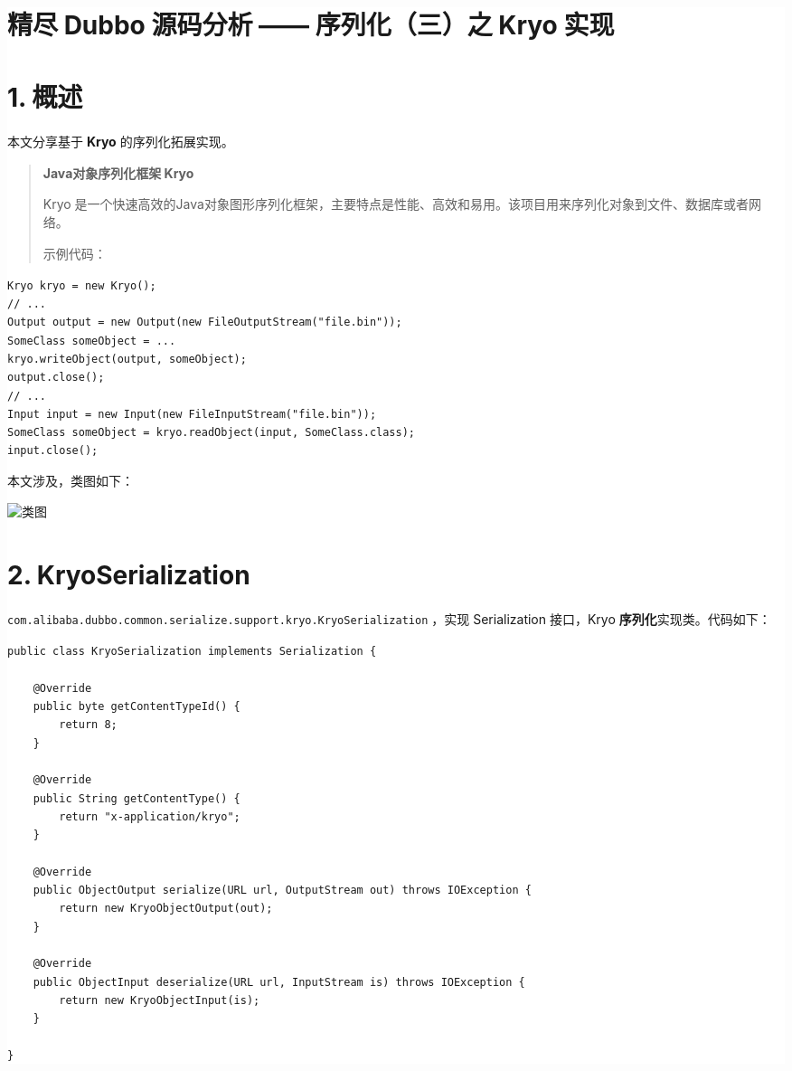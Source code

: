 # 精尽 Dubbo 源码分析 —— 序列化（三）之 Kryo 实现



# 1. 概述

本文分享基于 **Kryo** 的序列化拓展实现。

> **Java对象序列化框架 Kryo**
>
> Kryo 是一个快速高效的Java对象图形序列化框架，主要特点是性能、高效和易用。该项目用来序列化对象到文件、数据库或者网络。
>
> 示例代码：

```
Kryo kryo = new Kryo();
// ...
Output output = new Output(new FileOutputStream("file.bin"));
SomeClass someObject = ...
kryo.writeObject(output, someObject);
output.close();
// ...
Input input = new Input(new FileInputStream("file.bin"));
SomeClass someObject = kryo.readObject(input, SomeClass.class);
input.close();
```

本文涉及，类图如下：

![类图](http://www.iocoder.cn/images/Dubbo/2019_02_21/01.png)

# 2. KryoSerialization

`com.alibaba.dubbo.common.serialize.support.kryo.KryoSerialization` ，实现 Serialization 接口，Kryo **序列化**实现类。代码如下：

```
public class KryoSerialization implements Serialization {

    @Override
    public byte getContentTypeId() {
        return 8;
    }

    @Override
    public String getContentType() {
        return "x-application/kryo";
    }

    @Override
    public ObjectOutput serialize(URL url, OutputStream out) throws IOException {
        return new KryoObjectOutput(out);
    }

    @Override
    public ObjectInput deserialize(URL url, InputStream is) throws IOException {
        return new KryoObjectInput(is);
    }

}
```
